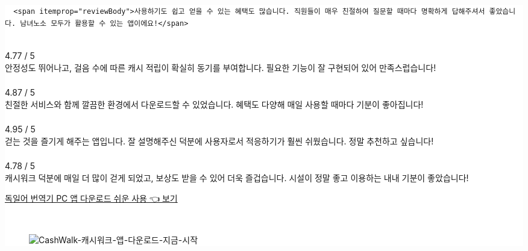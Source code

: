       <span itemprop="reviewBody">사용하기도 쉽고 얻을 수 있는 혜택도 많습니다. 직원들이 매우 친절하여 질문할 때마다 명확하게 답해주셔서 좋았습니다. 남녀노소 모두가 활용할 수 있는 앱이에요!</span>
  </div>
  <br>
  <div itemprop="review" itemscope itemtype="https://schema.org/Review">
      <div itemprop="reviewRating" itemscope itemtype="https://schema.org/Rating"> <span itemprop="ratingValue">4.77</span> / <span itemprop="bestRating">5</span> </div>
      <span itemprop="reviewBody">안정성도 뛰어나고, 걸음 수에 따른 캐시 적립이 확실히 동기를 부여합니다. 필요한 기능이 잘 구현되어 있어 만족스럽습니다!</span>
  </div>
  <br>
  <div itemprop="review" itemscope itemtype="https://schema.org/Review">
      <div itemprop="reviewRating" itemscope itemtype="https://schema.org/Rating"> <span itemprop="ratingValue">4.87</span> / <span itemprop="bestRating">5</span> </div>
      <span itemprop="reviewBody">친절한 서비스와 함께 깔끔한 환경에서 다운로드할 수 있었습니다. 혜택도 다양해 매일 사용할 때마다 기분이 좋아집니다!</span>
  </div>
  <br>
  <div itemprop="review" itemscope itemtype="https://schema.org/Review">
      <div itemprop="reviewRating" itemscope itemtype="https://schema.org/Rating"> <span itemprop="ratingValue">4.95</span> / <span itemprop="bestRating">5</span> </div>
      <span itemprop="reviewBody">걷는 것을 즐기게 해주는 앱입니다. 잘 설명해주신 덕분에 사용자로서 적응하기가 훨씬 쉬웠습니다. 정말 추천하고 싶습니다!</span>
  </div>
  <br>
  <div itemprop="review" itemscope itemtype="https://schema.org/Review">
      <div itemprop="reviewRating" itemscope itemtype="https://schema.org/Rating"> <span itemprop="ratingValue">4.78</span> / <span itemprop="bestRating">5</span> </div>
      <span itemprop="reviewBody">캐시워크 덕분에 매일 더 많이 걷게 되었고, 보상도 받을 수 있어 더욱 즐겁습니다. 시설이 정말 좋고 이용하는 내내 기분이 좋았습니다!</span>
  </div>
  </blockquote>
</div>
<p><a class="click-button" title="독일어 번역기 PC 앱 다운로드 쉬운 사용" href="https://somered.github.io/posts/%EB%8F%85%EC%9D%BC%EC%96%B4-%EB%B2%88%EC%97%AD%EA%B8%B0-PC-%EC%95%B1-%EB%8B%A4%EC%9A%B4%EB%A1%9C%EB%93%9C-%EC%89%AC%EC%9A%B4-%EC%82%AC%EC%9A%A9/" rel="dofollow">독일어 번역기 PC 앱 다운로드 쉬운 사용 👈 보기</a></p><br>
<figure class="image"><img src="https://somered.github.io/assets/img/thumbnail/CashWalk-캐시워크-앱-다운로드-지금-시작.webp" alt="CashWalk-캐시워크-앱-다운로드-지금-시작" width="256" height="256"></figure>